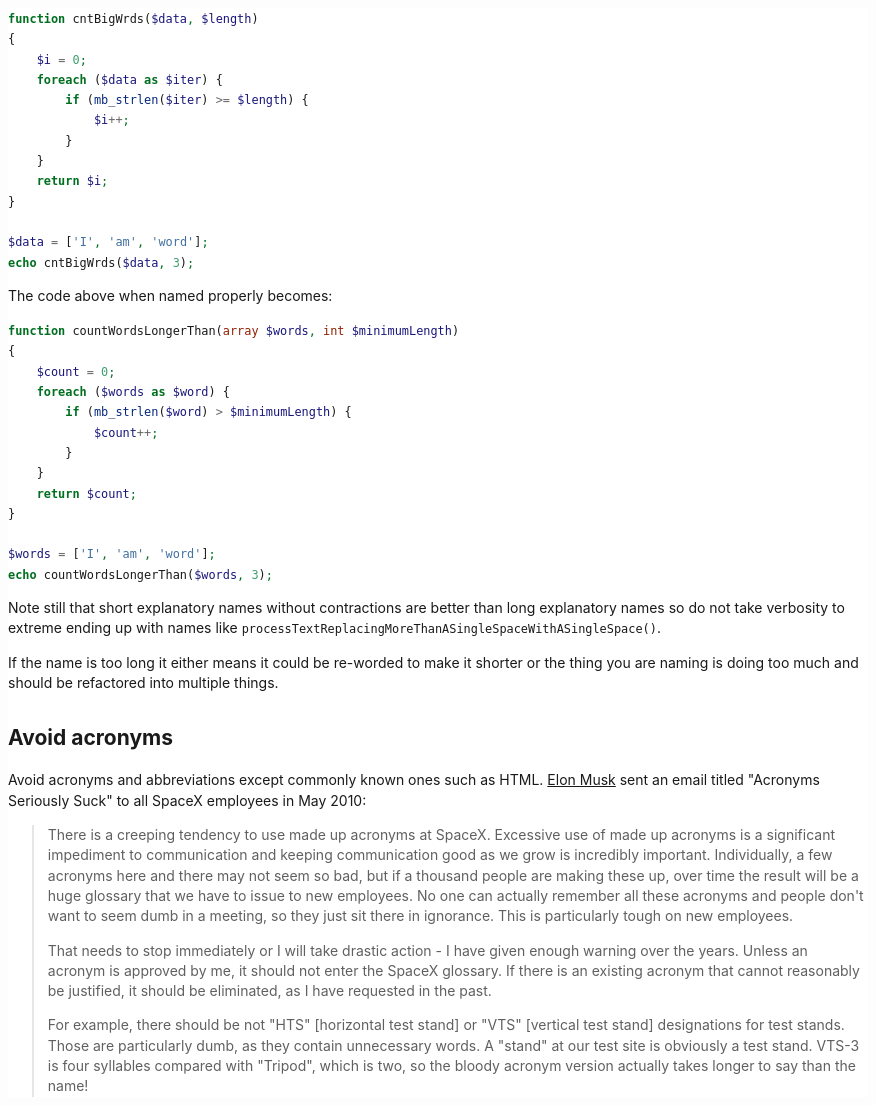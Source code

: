 ```php
function cntBigWrds($data, $length)
{
    $i = 0;
    foreach ($data as $iter) {
        if (mb_strlen($iter) >= $length) {
            $i++;
        }
    }
    return $i;
}

$data = ['I', 'am', 'word'];
echo cntBigWrds($data, 3);
```

The code above when named properly becomes:

```php
function countWordsLongerThan(array $words, int $minimumLength)
{
    $count = 0;
    foreach ($words as $word) {
        if (mb_strlen($word) > $minimumLength) {
            $count++;
        }
    }
    return $count;
}

$words = ['I', 'am', 'word'];
echo countWordsLongerThan($words, 3);
```

Note still that short explanatory names without contractions are better than
long explanatory names so do not take verbosity to extreme ending up with names
like `processTextReplacingMoreThanASingleSpaceWithASingleSpace()`.

If the name is too long it either means it could be re-worded to make it shorter
or the thing you are naming is doing too much and should be refactored into
multiple things.

## Avoid acronyms

Avoid acronyms and abbreviations except commonly known ones such as HTML. [Elon Musk](https://en.wikipedia.org/wiki/Elon_Musk) sent an email titled
"Acronyms Seriously Suck" to all SpaceX employees in May 2010:

> There is a creeping tendency to use made up acronyms at SpaceX. Excessive use of made up acronyms is a significant impediment to communication and keeping communication good as we grow is incredibly important. Individually, a few acronyms here and there may not seem so bad, but if a thousand people are making these up, over time the result will be a huge glossary that we have to issue to new employees. No one can actually remember all these acronyms and people don't want to seem dumb in a meeting, so they just sit there in ignorance. This is particularly tough on new employees.
>
> That needs to stop immediately or I will take drastic action - I have given enough warning over the years. Unless an acronym is approved by me, it should not enter the SpaceX glossary. If there is an existing acronym that cannot reasonably be justified, it should be eliminated, as I have requested in the past.
>
> For example, there should be not "HTS" [horizontal test stand] or "VTS" [vertical test stand] designations for test stands. Those are particularly dumb, as they contain unnecessary words. A "stand" at our test site is obviously a test stand. VTS-3 is four syllables compared with "Tripod", which is two, so the bloody acronym version actually takes longer to say than the name!
>